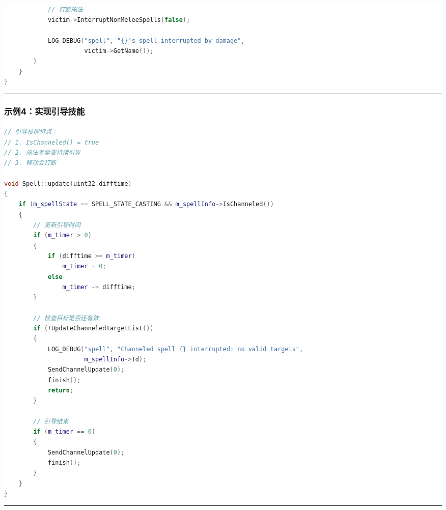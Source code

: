 ```cpp
            // 打断施法
            victim->InterruptNonMeleeSpells(false);
            
            LOG_DEBUG("spell", "{}'s spell interrupted by damage", 
                      victim->GetName());
        }
    }
}
```

---

### 示例4：实现引导技能

```cpp
// 引导技能特点：
// 1. IsChanneled() = true
// 2. 施法者需要持续引导
// 3. 移动会打断

void Spell::update(uint32 difftime)
{
    if (m_spellState == SPELL_STATE_CASTING && m_spellInfo->IsChanneled())
    {
        // 更新引导时间
        if (m_timer > 0)
        {
            if (difftime >= m_timer)
                m_timer = 0;
            else
                m_timer -= difftime;
        }
        
        // 检查目标是否还有效
        if (!UpdateChanneledTargetList())
        {
            LOG_DEBUG("spell", "Channeled spell {} interrupted: no valid targets", 
                      m_spellInfo->Id);
            SendChannelUpdate(0);
            finish();
            return;
        }
        
        // 引导结束
        if (m_timer == 0)
        {
            SendChannelUpdate(0);
            finish();
        }
    }
}
```

---